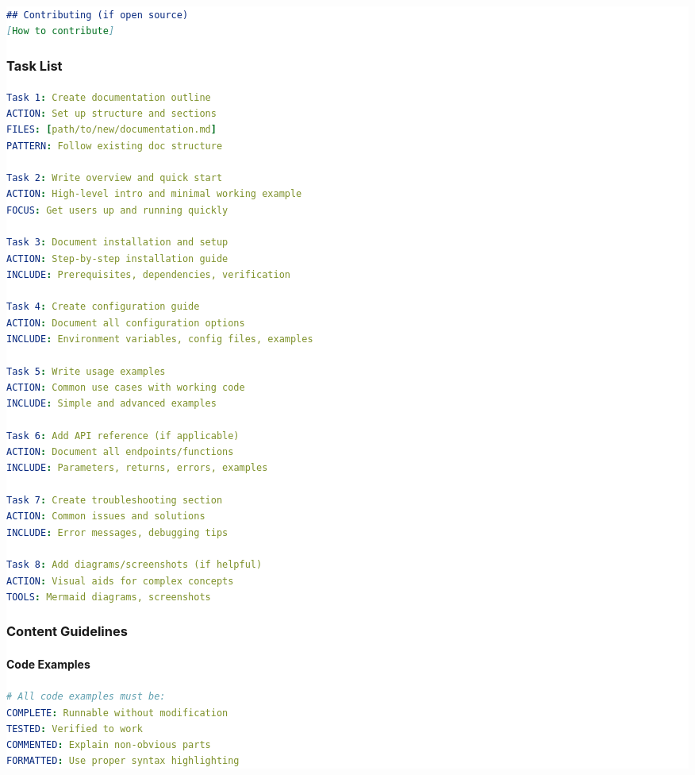 ```markdown
## Contributing (if open source)
[How to contribute]
```

### Task List
```yaml
Task 1: Create documentation outline
ACTION: Set up structure and sections
FILES: [path/to/new/documentation.md]
PATTERN: Follow existing doc structure

Task 2: Write overview and quick start
ACTION: High-level intro and minimal working example
FOCUS: Get users up and running quickly

Task 3: Document installation and setup
ACTION: Step-by-step installation guide
INCLUDE: Prerequisites, dependencies, verification

Task 4: Create configuration guide
ACTION: Document all configuration options
INCLUDE: Environment variables, config files, examples

Task 5: Write usage examples
ACTION: Common use cases with working code
INCLUDE: Simple and advanced examples

Task 6: Add API reference (if applicable)
ACTION: Document all endpoints/functions
INCLUDE: Parameters, returns, errors, examples

Task 7: Create troubleshooting section
ACTION: Common issues and solutions
INCLUDE: Error messages, debugging tips

Task 8: Add diagrams/screenshots (if helpful)
ACTION: Visual aids for complex concepts
TOOLS: Mermaid diagrams, screenshots
```

### Content Guidelines

#### Code Examples
```yaml
# All code examples must be:
COMPLETE: Runnable without modification
TESTED: Verified to work
COMMENTED: Explain non-obvious parts
FORMATTED: Use proper syntax highlighting
```
